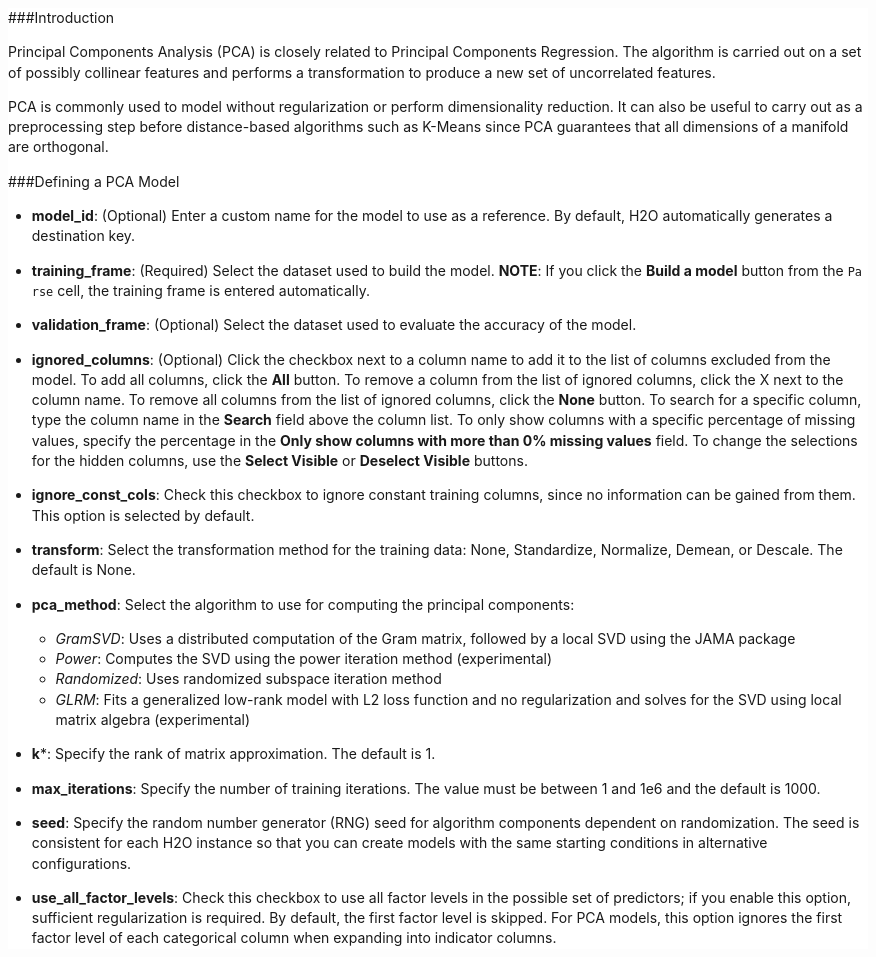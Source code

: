 ###Introduction

Principal Components Analysis (PCA) is closely related to Principal Components Regression. The algorithm is carried out on a set of possibly collinear features and performs a transformation to produce a new set of uncorrelated features.

PCA is commonly used to model without regularization or perform dimensionality reduction. It can also be useful to carry out as a preprocessing step before distance-based algorithms such as K-Means since PCA guarantees that all dimensions of a manifold are orthogonal.

###Defining a PCA Model

- **model_id**: (Optional) Enter a custom name for the model to use as a reference. By default, H2O automatically generates a destination key. 

- **training_frame**: (Required) Select the dataset used to build the model. 
**NOTE**: If you click the **Build a model** button from the `Parse` cell, the training frame is entered automatically. 

- **validation_frame**: (Optional) Select the dataset used to evaluate the accuracy of the model. 

- **ignored_columns**: (Optional) Click the checkbox next to a column name to add it to the list of columns excluded from the model. To add all columns, click the **All** button. To remove a column from the list of ignored columns, click the X next to the column name. To remove all columns from the list of ignored columns, click the **None** button. To search for a specific column, type the column name in the **Search** field above the column list. To only show columns with a specific percentage of missing values, specify the percentage in the **Only show columns with more than 0% missing values** field. To change the selections for the hidden columns, use the **Select Visible** or **Deselect Visible** buttons.

- **ignore\_const\_cols**: Check this checkbox to ignore constant training columns, since no information can be gained from them. This option is selected by default.   

- **transform**: Select the transformation method for the training data: None, Standardize, Normalize, Demean, or Descale. The default is None. 

- **pca_method**: Select the algorithm to use for computing the principal components: 
	- *GramSVD*: Uses a distributed computation of the Gram matrix, followed by a local SVD using the JAMA package
	- *Power*: Computes the SVD using the power iteration method (experimental)
	- *Randomized*: Uses randomized subspace iteration method 
	- *GLRM*: Fits a generalized low-rank model with L2 loss function and no regularization and solves for the SVD using local matrix algebra (experimental)

- **k***: Specify the rank of matrix approximation. The default is 1.  

- **max_iterations**: Specify the number of training iterations. The value must be between 1 and 1e6 and the default is 1000.

- **seed**: Specify the random number generator (RNG) seed for algorithm components dependent on randomization. The seed is consistent for each H2O instance so that you can create models with the same starting conditions in alternative configurations. 

- **use\_all\_factor\_levels**: Check this checkbox to use all factor levels in the possible set of predictors; if you enable this option, sufficient regularization is required. By default, the first factor level is skipped. For PCA models, this option ignores the first factor level of each categorical column when expanding into indicator columns. 
